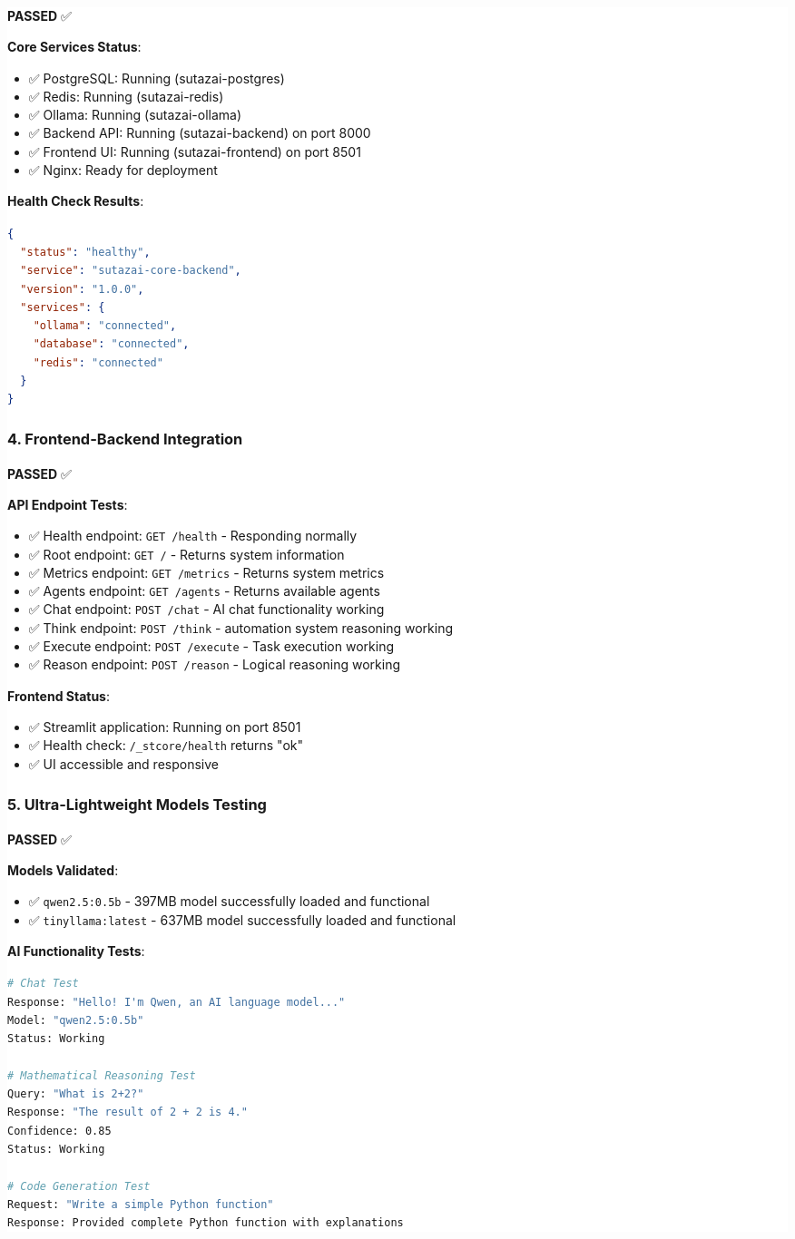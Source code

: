 **PASSED** ✅

**Core Services Status**:
- ✅ PostgreSQL: Running (sutazai-postgres)
- ✅ Redis: Running (sutazai-redis) 
- ✅ Ollama: Running (sutazai-ollama)
- ✅ Backend API: Running (sutazai-backend) on port 8000
- ✅ Frontend UI: Running (sutazai-frontend) on port 8501
- ✅ Nginx: Ready for deployment

**Health Check Results**:
```json
{
  "status": "healthy",
  "service": "sutazai-core-backend",
  "version": "1.0.0",
  "services": {
    "ollama": "connected",
    "database": "connected",
    "redis": "connected"
  }
}
```

### 4. Frontend-Backend Integration

**PASSED** ✅

**API Endpoint Tests**:
- ✅ Health endpoint: `GET /health` - Responding normally
- ✅ Root endpoint: `GET /` - Returns system information
- ✅ Metrics endpoint: `GET /metrics` - Returns system metrics
- ✅ Agents endpoint: `GET /agents` - Returns available agents
- ✅ Chat endpoint: `POST /chat` - AI chat functionality working
- ✅ Think endpoint: `POST /think` - automation system reasoning working
- ✅ Execute endpoint: `POST /execute` - Task execution working
- ✅ Reason endpoint: `POST /reason` - Logical reasoning working

**Frontend Status**:
- ✅ Streamlit application: Running on port 8501
- ✅ Health check: `/_stcore/health` returns "ok"
- ✅ UI accessible and responsive

### 5. Ultra-Lightweight Models Testing

**PASSED** ✅

**Models Validated**:
- ✅ `qwen2.5:0.5b` - 397MB model successfully loaded and functional
- ✅ `tinyllama:latest` - 637MB model successfully loaded and functional

**AI Functionality Tests**:
```bash
# Chat Test
Response: "Hello! I'm Qwen, an AI language model..."
Model: "qwen2.5:0.5b"
Status: Working

# Mathematical Reasoning Test  
Query: "What is 2+2?"
Response: "The result of 2 + 2 is 4."
Confidence: 0.85
Status: Working

# Code Generation Test
Request: "Write a simple Python function"
Response: Provided complete Python function with explanations
```